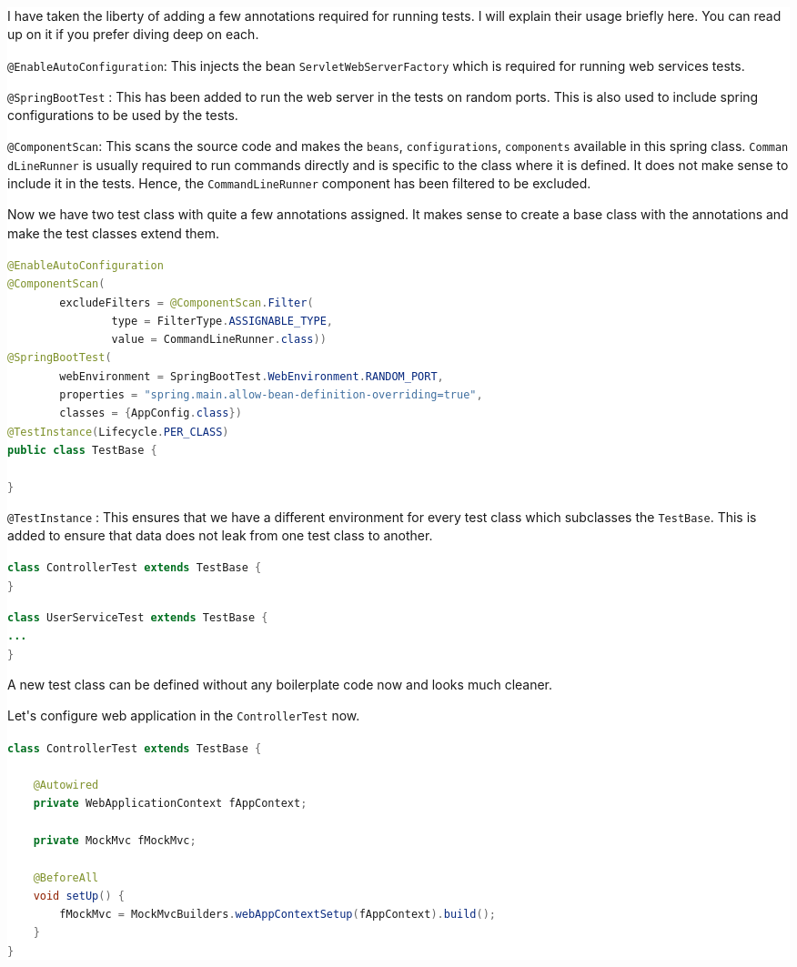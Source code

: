 I have taken the liberty of adding a few annotations required for running tests. I will explain their usage briefly here. You can read up on it if you prefer diving deep on each.

`@EnableAutoConfiguration`: This injects the bean `ServletWebServerFactory` which is required for running web services tests. 

`@SpringBootTest` : This has been added to run the web server in the tests on random ports. This is also used to include spring configurations to be used by the tests.

`@ComponentScan`: This scans the source code and makes the `beans`, `configurations`, `components` available in this spring class. `CommandLineRunner` is usually required to run commands directly and is specific to the class where it is defined. It does not make sense to include it in the tests. Hence, the `CommandLineRunner` component has been filtered to be excluded.

Now we have two test class with quite a few annotations assigned. It makes sense to create a base class with the annotations and make the test classes extend them.

```java
@EnableAutoConfiguration
@ComponentScan(
        excludeFilters = @ComponentScan.Filter(
                type = FilterType.ASSIGNABLE_TYPE,
                value = CommandLineRunner.class))
@SpringBootTest(
        webEnvironment = SpringBootTest.WebEnvironment.RANDOM_PORT,
        properties = "spring.main.allow-bean-definition-overriding=true",
        classes = {AppConfig.class})
@TestInstance(Lifecycle.PER_CLASS)
public class TestBase {

}
```

`@TestInstance` : This ensures that we have a different environment for every test class which subclasses the `TestBase`. This is added to ensure that data does not leak from one test class to another.

```java
class ControllerTest extends TestBase {
}
```

```java
class UserServiceTest extends TestBase {
...
}
```

A new test class can be defined without any boilerplate code now and looks much cleaner. 

Let's configure web application in the `ControllerTest` now.

```java
class ControllerTest extends TestBase {

    @Autowired
    private WebApplicationContext fAppContext;

    private MockMvc fMockMvc;

    @BeforeAll
    void setUp() {
        fMockMvc = MockMvcBuilders.webAppContextSetup(fAppContext).build();
    }
}
```
